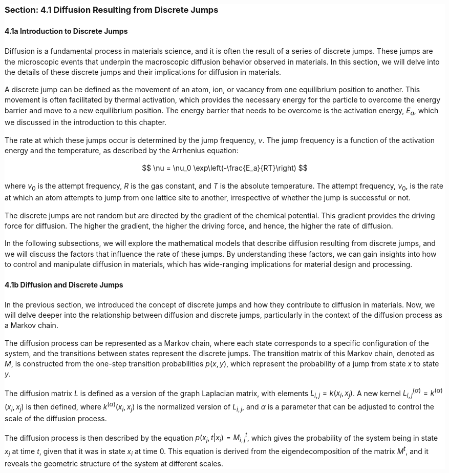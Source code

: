 ### Section: 4.1 Diffusion Resulting from Discrete Jumps

#### 4.1a Introduction to Discrete Jumps

Diffusion is a fundamental process in materials science, and it is often the result of a series of discrete jumps. These jumps are the microscopic events that underpin the macroscopic diffusion behavior observed in materials. In this section, we will delve into the details of these discrete jumps and their implications for diffusion in materials.

A discrete jump can be defined as the movement of an atom, ion, or vacancy from one equilibrium position to another. This movement is often facilitated by thermal activation, which provides the necessary energy for the particle to overcome the energy barrier and move to a new equilibrium position. The energy barrier that needs to be overcome is the activation energy, $E_a$, which we discussed in the introduction to this chapter.

The rate at which these jumps occur is determined by the jump frequency, $\nu$. The jump frequency is a function of the activation energy and the temperature, as described by the Arrhenius equation:

$$
\nu = \nu_0 \exp\left(-\frac{E_a}{RT}\right)
$$

where $\nu_0$ is the attempt frequency, $R$ is the gas constant, and $T$ is the absolute temperature. The attempt frequency, $\nu_0$, is the rate at which an atom attempts to jump from one lattice site to another, irrespective of whether the jump is successful or not.

The discrete jumps are not random but are directed by the gradient of the chemical potential. This gradient provides the driving force for diffusion. The higher the gradient, the higher the driving force, and hence, the higher the rate of diffusion.

In the following subsections, we will explore the mathematical models that describe diffusion resulting from discrete jumps, and we will discuss the factors that influence the rate of these jumps. By understanding these factors, we can gain insights into how to control and manipulate diffusion in materials, which has wide-ranging implications for material design and processing.

#### 4.1b Diffusion and Discrete Jumps

In the previous section, we introduced the concept of discrete jumps and how they contribute to diffusion in materials. Now, we will delve deeper into the relationship between diffusion and discrete jumps, particularly in the context of the diffusion process as a Markov chain.

The diffusion process can be represented as a Markov chain, where each state corresponds to a specific configuration of the system, and the transitions between states represent the discrete jumps. The transition matrix of this Markov chain, denoted as $M$, is constructed from the one-step transition probabilities $p(x,y)$, which represent the probability of a jump from state $x$ to state $y$.

The diffusion matrix $L$ is defined as a version of the graph Laplacian matrix, with elements $L_{i,j}=k(x_i,x_j)$. A new kernel $L^{(\alpha)}_{i,j}= k^{(\alpha)}(x_i,x_j)$ is then defined, where $k^{(\alpha)}(x_i,x_j)$ is the normalized version of $L_{i,j}$, and $\alpha$ is a parameter that can be adjusted to control the scale of the diffusion process.

The diffusion process is then described by the equation $p(x_j,t|x_i)=M^t_{i,j}$, which gives the probability of the system being in state $x_j$ at time $t$, given that it was in state $x_i$ at time 0. This equation is derived from the eigendecomposition of the matrix $M^t$, and it reveals the geometric structure of the system at different scales.
